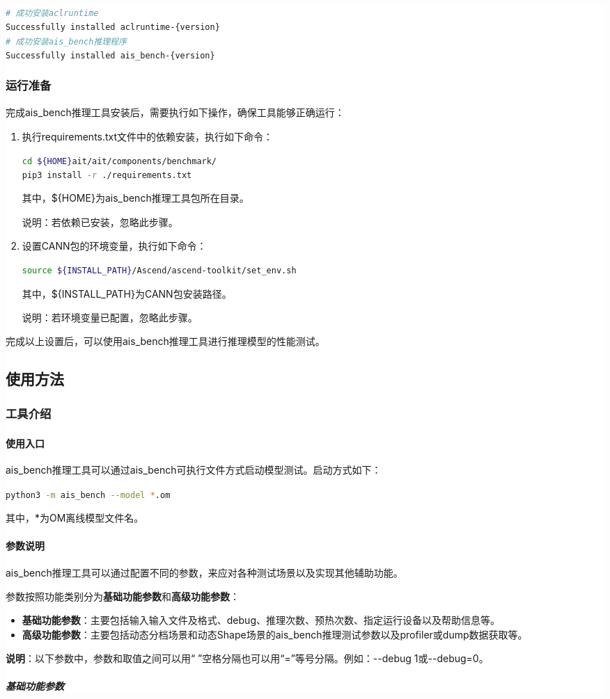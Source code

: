    ```bash
   # 成功安装aclruntime
   Successfully installed aclruntime-{version}
   # 成功安装ais_bench推理程序
   Successfully installed ais_bench-{version}
   ```



### 运行准备
完成ais_bench推理工具安装后，需要执行如下操作，确保工具能够正确运行：
1. 执行requirements.txt文件中的依赖安装，执行如下命令：

   ```bash
   cd ${HOME}ait/ait/components/benchmark/
   pip3 install -r ./requirements.txt
   ```

   其中，${HOME}为ais_bench推理工具包所在目录。

   说明：若依赖已安装，忽略此步骤。
2. 设置CANN包的环境变量，执行如下命令：

   ```bash
   source ${INSTALL_PATH}/Ascend/ascend-toolkit/set_env.sh
   ```

   其中，${INSTALL_PATH}为CANN包安装路径。

   说明：若环境变量已配置，忽略此步骤。

完成以上设置后，可以使用ais_bench推理工具进行推理模型的性能测试。

## 使用方法

### 工具介绍

 #### 使用入口

ais_bench推理工具可以通过ais_bench可执行文件方式启动模型测试。启动方式如下：

```bash
python3 -m ais_bench --model *.om
```
其中，*为OM离线模型文件名。

#### 参数说明

ais_bench推理工具可以通过配置不同的参数，来应对各种测试场景以及实现其他辅助功能。

参数按照功能类别分为**基础功能参数**和**高级功能参数**：

- **基础功能参数**：主要包括输入输入文件及格式、debug、推理次数、预热次数、指定运行设备以及帮助信息等。
- **高级功能参数**：主要包括动态分档场景和动态Shape场景的ais_bench推理测试参数以及profiler或dump数据获取等。

**说明**：以下参数中，参数和取值之间可以用“ ”空格分隔也可以用“=”等号分隔。例如：--debug 1或--debug=0。

##### 基础功能参数
